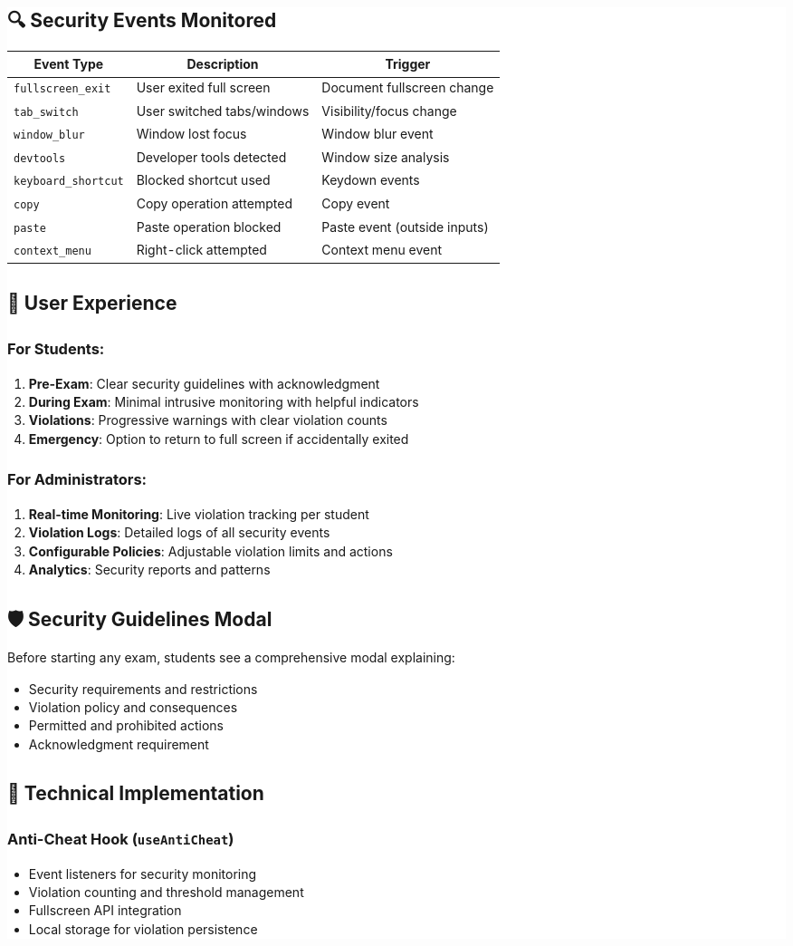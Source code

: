 ## 🔍 Security Events Monitored

| Event Type | Description | Trigger |
|------------|-------------|---------|
| `fullscreen_exit` | User exited full screen | Document fullscreen change |
| `tab_switch` | User switched tabs/windows | Visibility/focus change |
| `window_blur` | Window lost focus | Window blur event |
| `devtools` | Developer tools detected | Window size analysis |
| `keyboard_shortcut` | Blocked shortcut used | Keydown events |
| `copy` | Copy operation attempted | Copy event |
| `paste` | Paste operation blocked | Paste event (outside inputs) |
| `context_menu` | Right-click attempted | Context menu event |

## 🎯 User Experience

### For Students:
1. **Pre-Exam**: Clear security guidelines with acknowledgment
2. **During Exam**: Minimal intrusive monitoring with helpful indicators
3. **Violations**: Progressive warnings with clear violation counts
4. **Emergency**: Option to return to full screen if accidentally exited

### For Administrators:
1. **Real-time Monitoring**: Live violation tracking per student
2. **Violation Logs**: Detailed logs of all security events
3. **Configurable Policies**: Adjustable violation limits and actions
4. **Analytics**: Security reports and patterns

## 🛡️ Security Guidelines Modal

Before starting any exam, students see a comprehensive modal explaining:
- Security requirements and restrictions
- Violation policy and consequences
- Permitted and prohibited actions
- Acknowledgment requirement

## 🔧 Technical Implementation

### Anti-Cheat Hook (`useAntiCheat`)
- Event listeners for security monitoring
- Violation counting and threshold management
- Fullscreen API integration
- Local storage for violation persistence
